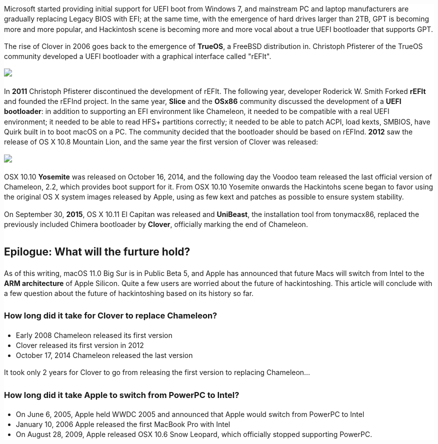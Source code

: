 Microsoft started providing initial support for UEFI boot from Windows 7, and mainstream PC and laptop manufacturers are gradually replacing Legacy BIOS with EFI; at the same time, with the emergence of hard drives larger than 2TB, GPT is becoming more and more popular, and Hackintosh scene is becoming more and more vocal about a true UEFI bootloader that supports GPT.

The rise of Clover in 2006 goes back to the emergence of **TrueOS**, a FreeBSD distribution in. Christoph Pfisterer of the TrueOS community developed a UEFI bootloader with a graphical interface called "rEFIt".

![](https://img10.360buyimg.com/ddimg/jfs/t1/88415/26/27193/17896/62579d5bE7a0a4980/eb1ef8998338fcab.png)

In **2011** Christoph Pfisterer discontinued the development of rEFIt. The following year, developer Roderick W. Smith Forked **rEFIt** and founded the rEFInd project. In the same year, **Slice** and the **OSx86** community discussed the development of a **UEFI bootloader**: in addition to supporting an EFI environment like Chameleon, it needed to be compatible with a real UEFI environment; it needed to be able to read HFS+ partitions correctly; it needed to be able to patch ACPI, load kexts, SMBIOS, have Quirk built in to boot macOS on a PC. The community decided that the bootloader should be based on rEFInd. **2012** saw the release of OS X 10.8 Mountain Lion, and the same year the first version of Clover was released:

![](https://img10.360buyimg.com/ddimg/jfs/t1/95165/1/27008/5694/62579d5bE96877840/93e868dcab41c679.png)

OSX 10.10 **Yosemite** was released on October 16, 2014, and the following day the Voodoo team released the last official version of Chameleon, 2.2, which provides boot support for it. From OSX 10.10 Yosemite onwards the Hackintohs scene began to favor using the original OS X system images released by Apple, using as few kext and patches as possible to ensure system stability.

On September 30, **2015**, OS X 10.11 El Capitan was released and **UniBeast**, the installation tool from tonymacx86, replaced the previously included Chimera bootloader by **Clover**, officially marking the end of Chameleon.

## Epilogue: What will the furture hold?

As of this writing, macOS 11.0 Big Sur is in Public Beta 5, and Apple has announced that future Macs will switch from Intel to the **ARM architecture** of Apple Silicon. Quite a few users are worried about the future of hackintoshing. This article will conclude with a few question about the future of hackintoshing based on its history so far.

### How long did it take for Clover to replace Chameleon?

- Early 2008 Chameleon released its first version
- Clover released its first version in 2012
- October 17, 2014 Chameleon released the last version

It took only 2 years for Clover to go from releasing the first version to replacing Chameleon…

### How long did it take Apple to switch from PowerPC to Intel?

- On June 6, 2005, Apple held WWDC 2005 and announced that Apple would switch from PowerPC to Intel
- January 10, 2006 Apple released the first MacBook Pro with Intel
- On August 28, 2009, Apple released OSX 10.6 Snow Leopard, which officially stopped supporting PowerPC.
